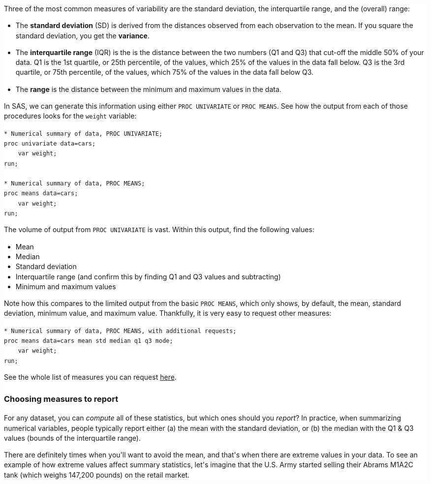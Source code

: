 Three of the most common measures of variability are the standard deviation, the interquartile range, and the (overall) range:

* The **standard deviation** (SD) is derived from the distances observed from each observation to the mean. If you square the standard deviation, you get the **variance**.
* The **interquartile range** (IQR) is the is the distance between the two numbers (Q1 and Q3) that cut-off the middle 50% of your data. Q1 is the 1st quartile, or 25th percentile, of the values, which 25% of the values in the data fall below. Q3 is the 3rd quartile, or 75th percentile, of the values, which 75% of the values in the data fall below Q3.

* The **range** is the distance between the minimum and maximum values in the data.

In SAS, we can generate this information using either `PROC UNIVARIATE` or `PROC MEANS`. See how the output from each of those procedures looks for the `weight` variable:

```
* Numerical summary of data, PROC UNIVARIATE;
proc univariate data=cars;
	var weight;
run;

* Numerical summary of data, PROC MEANS;
proc means data=cars;
	var weight;
run;
```

The volume of output from `PROC UNIVARIATE` is vast. Within this output, find the following values:

* Mean
* Median
* Standard deviation
* Interquartile range (and confirm this by finding Q1 and Q3 values and subtracting)
* Minimum and maximum values

Note how this compares to the limited output from the basic `PROC MEANS`, which only shows, by default, the mean, standard deviation, minimum value, and maximum value. Thankfully, it is very easy to request other measures:

```
* Numerical summary of data, PROC MEANS, with additional requests;
proc means data=cars mean std median q1 q3 mode;
	var weight;
run;
```

See the whole list of measures you can request [here](https://documentation.sas.com/doc/en/pgmsascdc/9.4_3.5/proc/n1qnc9bddfvhzqn105kqitnf29cp.htm#n11nn4xu6p9wvjn1lh60wtvvn538).

### Choosing measures to report 

For any dataset, you can *compute* all of these statistics, but which ones should you *report*? In practice, when summarizing numerical variables, people typically report either (a) the mean with the standard deviation, or (b) the median with the Q1 & Q3 values (bounds of the interquartile range).

There are definitely times when you'll want to avoid the mean, and that's when there are extreme values in your data. To see an example of how extreme values affect summary statistics, let's imagine that the U.S. Army started selling their Abrams M1A2C tank (which weighs 147,200 pounds) on the retail market.

